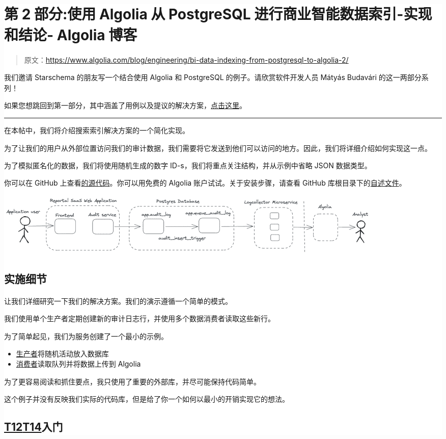 # 第 2 部分:使用 Algolia 从 PostgreSQL 进行商业智能数据索引-实现和结论- Algolia 博客

> 原文：<https://www.algolia.com/blog/engineering/bi-data-indexing-from-postgresql-to-algolia-2/>

我们邀请 Starschema 的朋友写一个结合使用 Algolia 和 PostgreSQL 的例子。请欣赏软件开发人员 Mátyás Budavári 的这一两部分系列！

如果您想跳回到第一部分，其中涵盖了用例以及提议的解决方案，[点击这里](https://algolia.com/blog/engineering/bi-data-indexing-from-postgresql-to-algolia-1)。

* * *

在本帖中，我们将介绍搜索索引解决方案的一个简化实现。

为了让我们的用户从外部位置访问我们的审计数据，我们需要将它发送到他们可以访问的地方。因此，我们将详细介绍如何实现这一点。

为了模拟匿名化的数据，我们将使用随机生成的数字 ID-s，我们将重点关注结构，并从示例中省略 JSON 数据类型。

你可以在 GitHub 上查看[的源代码](https://github.com/algolia-samples/algolia-postgres-db/tree/master/code)。你可以用免费的 Algolia 账户试试。关于安装步骤，请查看 GitHub 库根目录下的[自述文件](https://github.com/algolia-samples/algolia-postgres-db/blob/master/README.md)。

[![Indexing Business Intelligence Data](img/b84624d2dfaf8783b0b4a3f96920c451.png)](https://blog-api.algolia.com/wp-content/uploads/2022/10/indexing-bi-data-3.png)

## [](#implementation-details)实施细节

让我们详细研究一下我们的解决方案。我们的演示遵循一个简单的模式。

我们使用单个生产者定期创建新的审计日志行，并使用多个数据消费者读取这些新行。

为了简单起见，我们为服务创建了一个最小的示例。

*   [生产者](https://github.com/algolia-samples/algolia-postgres-db/tree/master/code/producer)将随机活动放入数据库
*   [消费者](https://github.com/algolia-samples/algolia-postgres-db/tree/master/code/consumer)读取队列并将数据上传到 Algolia

为了更容易阅读和抓住要点，我只使用了重要的外部库，并尽可能保持代码简单。

这个例子并没有反映我们实际的代码库，但是给了你一个如何以最小的开销实现它的想法。

## [T12<path fill-rule="evenodd" d="M4 9h1v1H4c-1.5 0-3-1.69-3-3.5S2.55 3 4 3h4c1.45 0 3 1.69 3 3.5 0 1.41-.91 2.72-2 3.25V8.59c.58-.45 1-1.27 1-2.09C10 5.22 8.98 4 8 4H4c-.98 0-2 1.22-2 2.5S3 9 4 9zm9-3h-1v1h1c1 0 2 1.22 2 2.5S13.98 12 13 12H9c-.98 0-2-1.22-2-2.5 0-.83.42-1.64 1-2.09V6.25c-1.09.53-2 1.84-2 3.25C6 11.31 7.55 13 9 13h4c1.45 0 3-1.69 3-3.5S14.5 6 13 6z">T14</path>](#getting-started)入门
